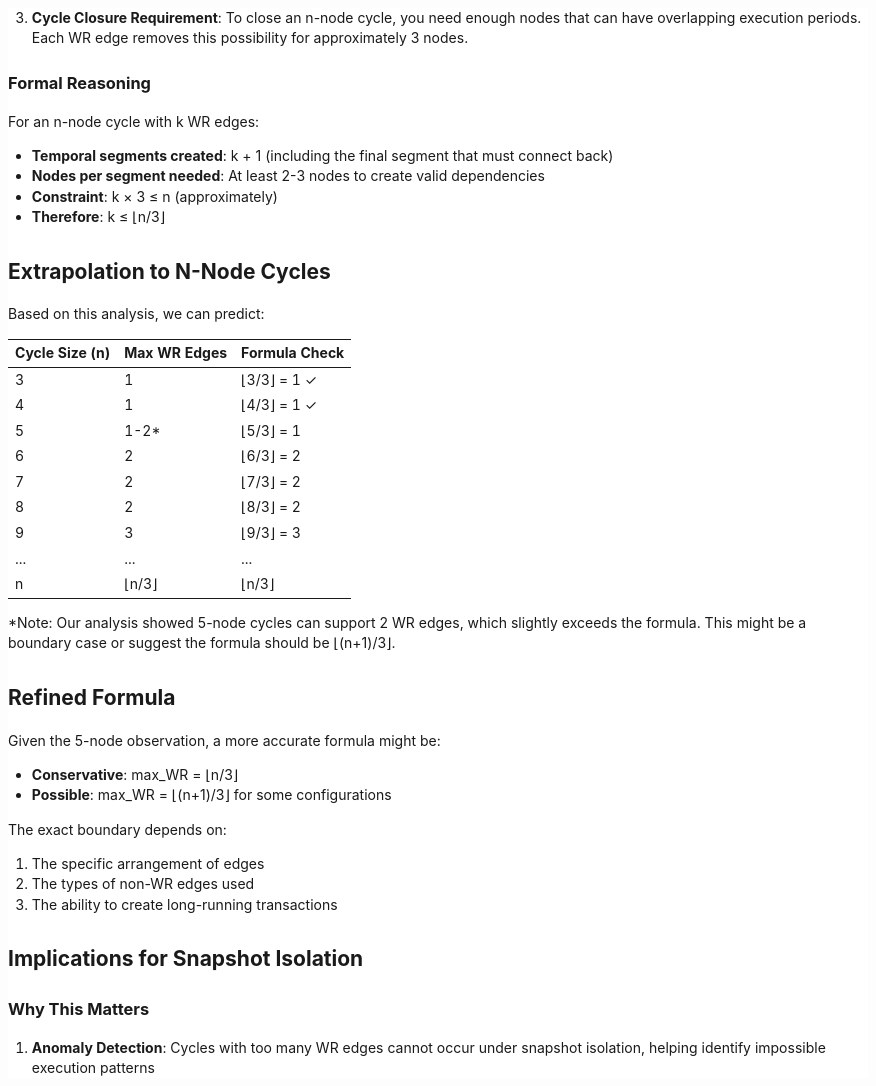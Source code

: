 3. **Cycle Closure Requirement**: To close an n-node cycle, you need enough nodes that can have overlapping execution periods. Each WR edge removes this possibility for approximately 3 nodes.

### Formal Reasoning

For an n-node cycle with k WR edges:
- **Temporal segments created**: k + 1 (including the final segment that must connect back)
- **Nodes per segment needed**: At least 2-3 nodes to create valid dependencies
- **Constraint**: k × 3 ≤ n (approximately)
- **Therefore**: k ≤ ⌊n/3⌋

## Extrapolation to N-Node Cycles

Based on this analysis, we can predict:

| Cycle Size (n) | Max WR Edges | Formula Check |
|----------------|--------------|---------------|
| 3              | 1            | ⌊3/3⌋ = 1 ✓   |
| 4              | 1            | ⌊4/3⌋ = 1 ✓   |
| 5              | 1-2*         | ⌊5/3⌋ = 1     |
| 6              | 2            | ⌊6/3⌋ = 2     |
| 7              | 2            | ⌊7/3⌋ = 2     |
| 8              | 2            | ⌊8/3⌋ = 2     |
| 9              | 3            | ⌊9/3⌋ = 3     |
| ...            | ...          | ...           |
| n              | ⌊n/3⌋        | ⌊n/3⌋         |

*Note: Our analysis showed 5-node cycles can support 2 WR edges, which slightly exceeds the formula. This might be a boundary case or suggest the formula should be ⌊(n+1)/3⌋.

## Refined Formula

Given the 5-node observation, a more accurate formula might be:
- **Conservative**: max_WR = ⌊n/3⌋
- **Possible**: max_WR = ⌊(n+1)/3⌋ for some configurations

The exact boundary depends on:
1. The specific arrangement of edges
2. The types of non-WR edges used
3. The ability to create long-running transactions

## Implications for Snapshot Isolation

### Why This Matters

1. **Anomaly Detection**: Cycles with too many WR edges cannot occur under snapshot isolation, helping identify impossible execution patterns
